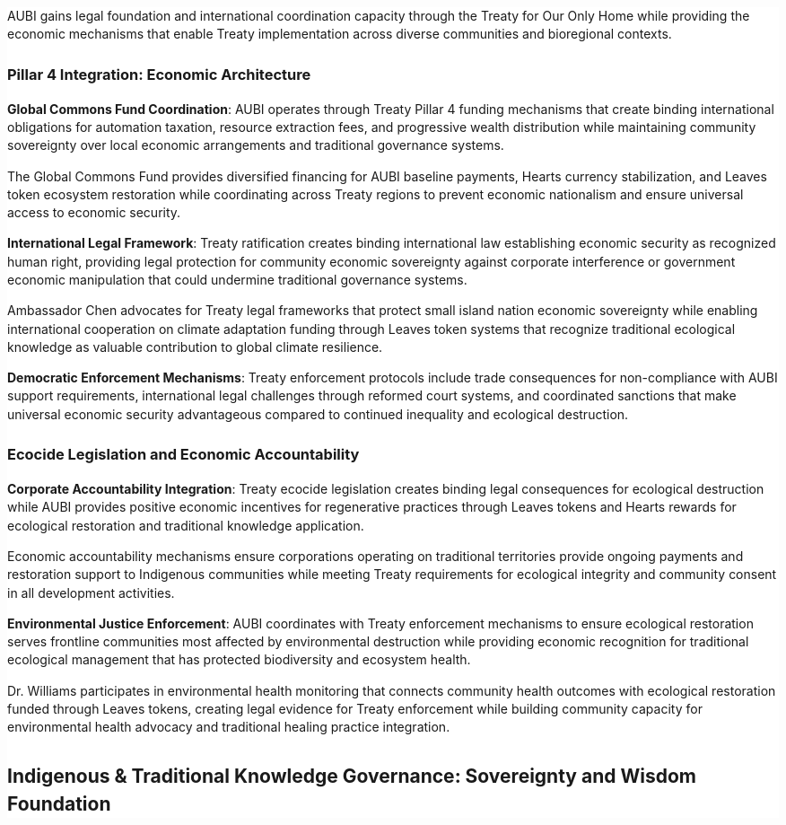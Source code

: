 AUBI gains legal foundation and international coordination capacity through the Treaty for Our Only Home while providing the economic mechanisms that enable Treaty implementation across diverse communities and bioregional contexts.

### Pillar 4 Integration: Economic Architecture

**Global Commons Fund Coordination**: AUBI operates through Treaty Pillar 4 funding mechanisms that create binding international obligations for automation taxation, resource extraction fees, and progressive wealth distribution while maintaining community sovereignty over local economic arrangements and traditional governance systems.

The Global Commons Fund provides diversified financing for AUBI baseline payments, Hearts currency stabilization, and Leaves token ecosystem restoration while coordinating across Treaty regions to prevent economic nationalism and ensure universal access to economic security.

**International Legal Framework**: Treaty ratification creates binding international law establishing economic security as recognized human right, providing legal protection for community economic sovereignty against corporate interference or government economic manipulation that could undermine traditional governance systems.

Ambassador Chen advocates for Treaty legal frameworks that protect small island nation economic sovereignty while enabling international cooperation on climate adaptation funding through Leaves token systems that recognize traditional ecological knowledge as valuable contribution to global climate resilience.

**Democratic Enforcement Mechanisms**: Treaty enforcement protocols include trade consequences for non-compliance with AUBI support requirements, international legal challenges through reformed court systems, and coordinated sanctions that make universal economic security advantageous compared to continued inequality and ecological destruction.

### Ecocide Legislation and Economic Accountability

**Corporate Accountability Integration**: Treaty ecocide legislation creates binding legal consequences for ecological destruction while AUBI provides positive economic incentives for regenerative practices through Leaves tokens and Hearts rewards for ecological restoration and traditional knowledge application.

Economic accountability mechanisms ensure corporations operating on traditional territories provide ongoing payments and restoration support to Indigenous communities while meeting Treaty requirements for ecological integrity and community consent in all development activities.

**Environmental Justice Enforcement**: AUBI coordinates with Treaty enforcement mechanisms to ensure ecological restoration serves frontline communities most affected by environmental destruction while providing economic recognition for traditional ecological management that has protected biodiversity and ecosystem health.

Dr. Williams participates in environmental health monitoring that connects community health outcomes with ecological restoration funded through Leaves tokens, creating legal evidence for Treaty enforcement while building community capacity for environmental health advocacy and traditional healing practice integration.

## Indigenous & Traditional Knowledge Governance: Sovereignty and Wisdom Foundation
